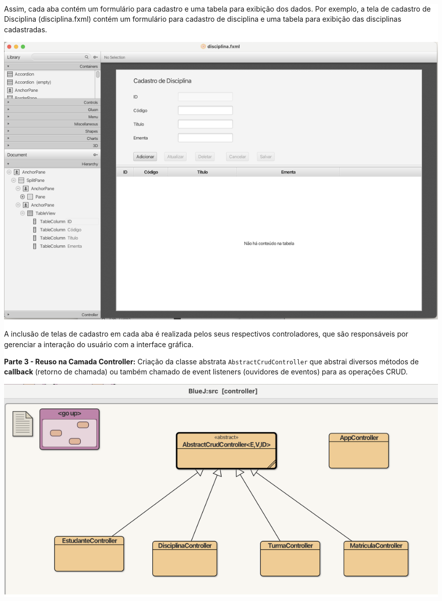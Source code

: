 Assim, cada aba contém um formulário para cadastro e uma tabela para exibição dos dados. Por exemplo, a tela de cadastro de Disciplina (disciplina.fxml) contém um formulário para cadastro de disciplina e uma tabela para exibição das disciplinas cadastradas.

![Cadastro de Disciplina](cadastro_de_disciplina.png)

A inclusão de telas de cadastro em cada aba é realizada pelos seus respectivos controladores, que são responsáveis por gerenciar a interação do usuário com a interface gráfica.

**Parte 3 - Reuso na Camada Controller:** Criação da classe abstrata `AbstractCrudController` que abstrai diversos métodos de __callback__ (retorno de chamada) ou também chamado de event listeners (ouvidores de eventos) para as operações CRUD. 

![Camada Controller](camada_controller.png)
